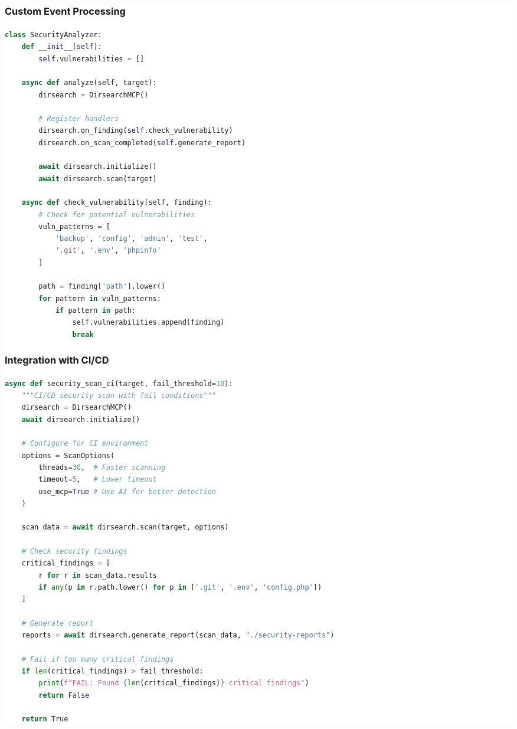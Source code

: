 ### Custom Event Processing

```python
class SecurityAnalyzer:
    def __init__(self):
        self.vulnerabilities = []
        
    async def analyze(self, target):
        dirsearch = DirsearchMCP()
        
        # Register handlers
        dirsearch.on_finding(self.check_vulnerability)
        dirsearch.on_scan_completed(self.generate_report)
        
        await dirsearch.initialize()
        await dirsearch.scan(target)
        
    async def check_vulnerability(self, finding):
        # Check for potential vulnerabilities
        vuln_patterns = [
            'backup', 'config', 'admin', 'test',
            '.git', '.env', 'phpinfo'
        ]
        
        path = finding['path'].lower()
        for pattern in vuln_patterns:
            if pattern in path:
                self.vulnerabilities.append(finding)
                break
```

### Integration with CI/CD

```python
async def security_scan_ci(target, fail_threshold=10):
    """CI/CD security scan with fail conditions"""
    dirsearch = DirsearchMCP()
    await dirsearch.initialize()
    
    # Configure for CI environment
    options = ScanOptions(
        threads=30,  # Faster scanning
        timeout=5,   # Lower timeout
        use_mcp=True # Use AI for better detection
    )
    
    scan_data = await dirsearch.scan(target, options)
    
    # Check security findings
    critical_findings = [
        r for r in scan_data.results 
        if any(p in r.path.lower() for p in ['.git', '.env', 'config.php'])
    ]
    
    # Generate report
    reports = await dirsearch.generate_report(scan_data, "./security-reports")
    
    # Fail if too many critical findings
    if len(critical_findings) > fail_threshold:
        print(f"FAIL: Found {len(critical_findings)} critical findings")
        return False
        
    return True
```
